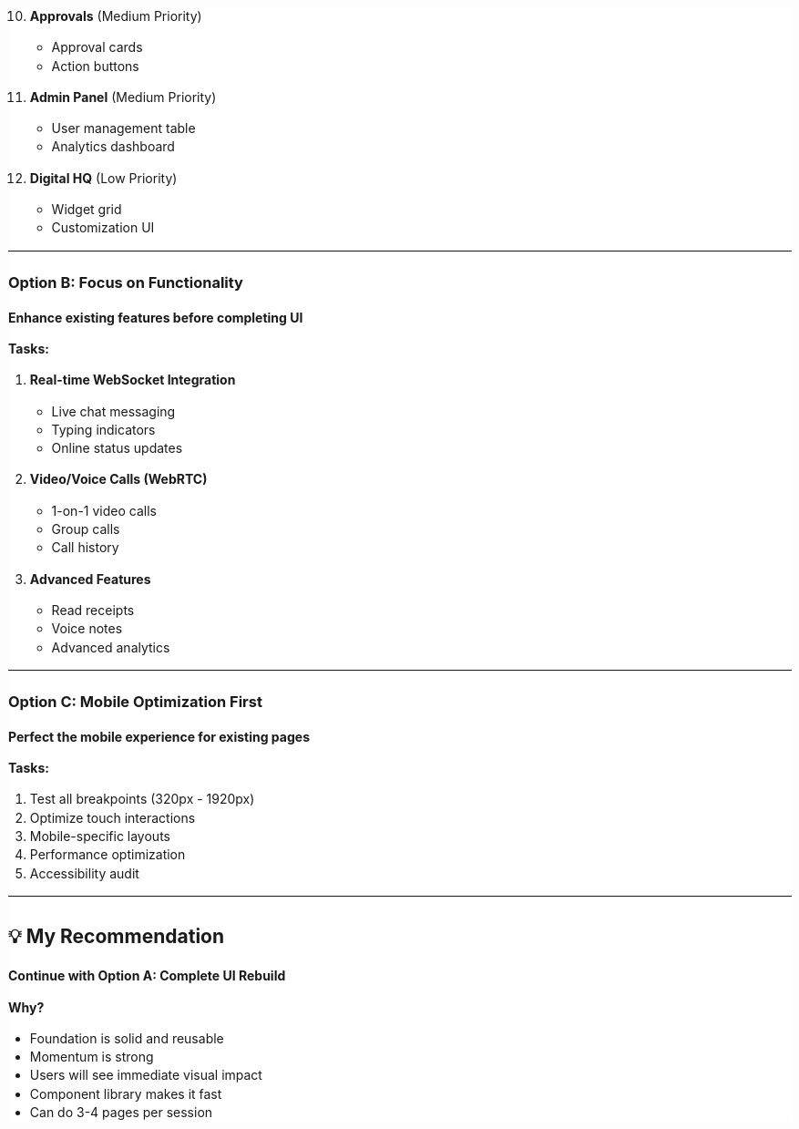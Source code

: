 10. **Approvals** (Medium Priority)
    - Approval cards
    - Action buttons
    
11. **Admin Panel** (Medium Priority)
    - User management table
    - Analytics dashboard
    
12. **Digital HQ** (Low Priority)
    - Widget grid
    - Customization UI

---

### Option B: Focus on Functionality
**Enhance existing features before completing UI**

**Tasks:**
1. **Real-time WebSocket Integration**
   - Live chat messaging
   - Typing indicators
   - Online status updates
   
2. **Video/Voice Calls (WebRTC)**
   - 1-on-1 video calls
   - Group calls
   - Call history
   
3. **Advanced Features**
   - Read receipts
   - Voice notes
   - Advanced analytics

---

### Option C: Mobile Optimization First
**Perfect the mobile experience for existing pages**

**Tasks:**
1. Test all breakpoints (320px - 1920px)
2. Optimize touch interactions
3. Mobile-specific layouts
4. Performance optimization
5. Accessibility audit

---

## 💡 My Recommendation

**Continue with Option A: Complete UI Rebuild**

**Why?**
- Foundation is solid and reusable
- Momentum is strong
- Users will see immediate visual impact
- Component library makes it fast
- Can do 3-4 pages per session
